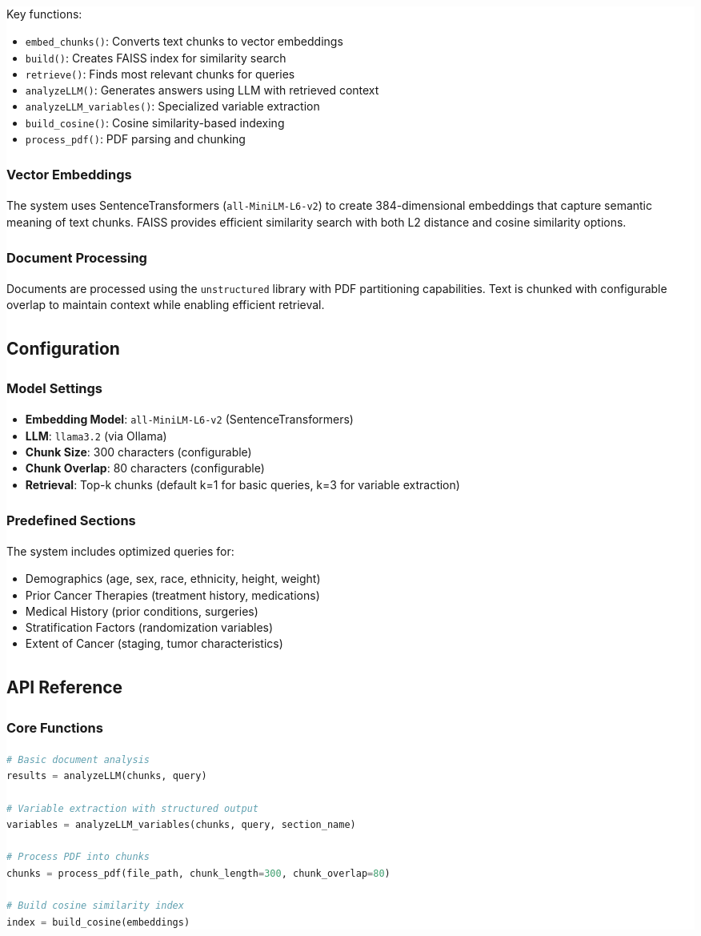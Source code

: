 Key functions:
- `embed_chunks()`: Converts text chunks to vector embeddings
- `build()`: Creates FAISS index for similarity search
- `retrieve()`: Finds most relevant chunks for queries
- `analyzeLLM()`: Generates answers using LLM with retrieved context
- `analyzeLLM_variables()`: Specialized variable extraction
- `build_cosine()`: Cosine similarity-based indexing
- `process_pdf()`: PDF parsing and chunking

### Vector Embeddings

The system uses SentenceTransformers (`all-MiniLM-L6-v2`) to create 384-dimensional embeddings that capture semantic meaning of text chunks. FAISS provides efficient similarity search with both L2 distance and cosine similarity options.

### Document Processing

Documents are processed using the `unstructured` library with PDF partitioning capabilities. Text is chunked with configurable overlap to maintain context while enabling efficient retrieval.

## Configuration

### Model Settings

- **Embedding Model**: `all-MiniLM-L6-v2` (SentenceTransformers)
- **LLM**: `llama3.2` (via Ollama)
- **Chunk Size**: 300 characters (configurable)
- **Chunk Overlap**: 80 characters (configurable)
- **Retrieval**: Top-k chunks (default k=1 for basic queries, k=3 for variable extraction)

### Predefined Sections

The system includes optimized queries for:
- Demographics (age, sex, race, ethnicity, height, weight)
- Prior Cancer Therapies (treatment history, medications)
- Medical History (prior conditions, surgeries)
- Stratification Factors (randomization variables)
- Extent of Cancer (staging, tumor characteristics)

## API Reference

### Core Functions

```python
# Basic document analysis
results = analyzeLLM(chunks, query)

# Variable extraction with structured output
variables = analyzeLLM_variables(chunks, query, section_name)

# Process PDF into chunks
chunks = process_pdf(file_path, chunk_length=300, chunk_overlap=80)

# Build cosine similarity index
index = build_cosine(embeddings)
```
